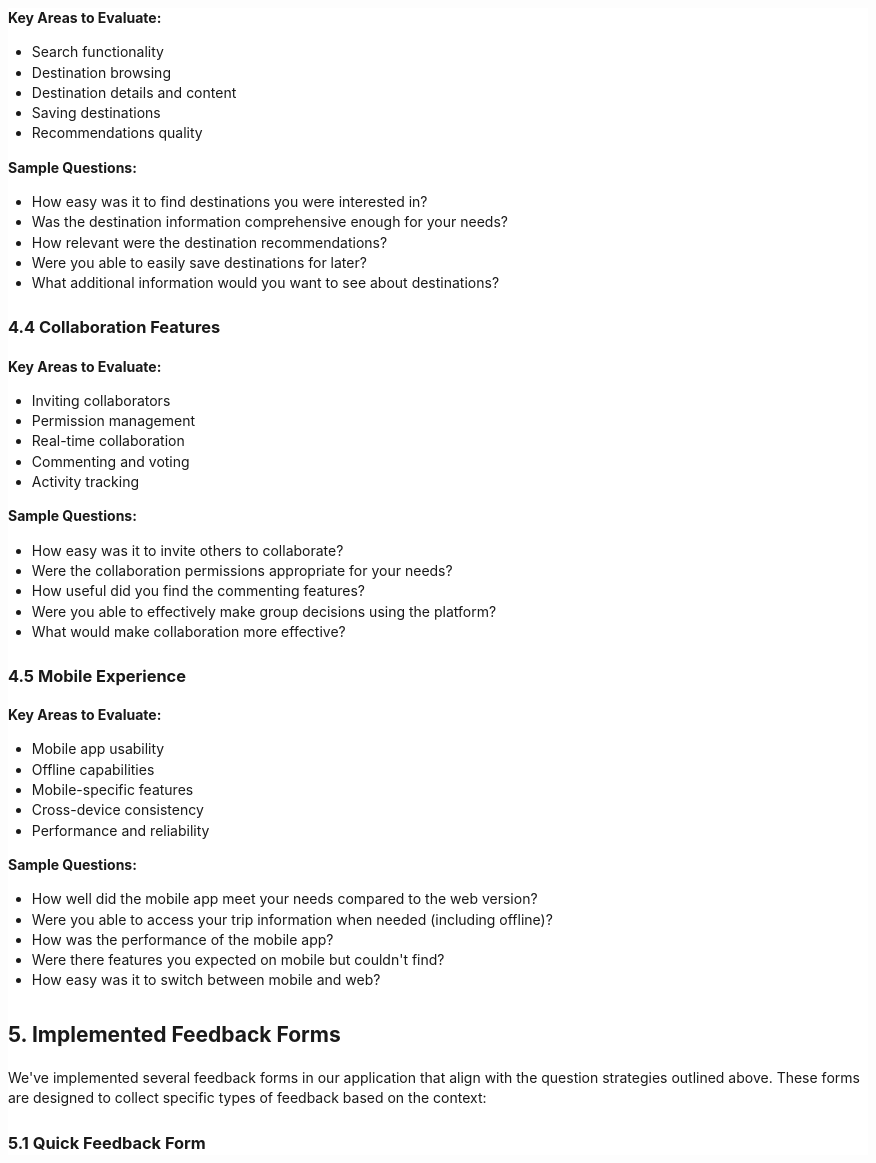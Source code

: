 **Key Areas to Evaluate:**
- Search functionality
- Destination browsing
- Destination details and content
- Saving destinations
- Recommendations quality

**Sample Questions:**
- How easy was it to find destinations you were interested in?
- Was the destination information comprehensive enough for your needs?
- How relevant were the destination recommendations?
- Were you able to easily save destinations for later?
- What additional information would you want to see about destinations?

### 4.4 Collaboration Features

**Key Areas to Evaluate:**
- Inviting collaborators
- Permission management
- Real-time collaboration
- Commenting and voting
- Activity tracking

**Sample Questions:**
- How easy was it to invite others to collaborate?
- Were the collaboration permissions appropriate for your needs?
- How useful did you find the commenting features?
- Were you able to effectively make group decisions using the platform?
- What would make collaboration more effective?

### 4.5 Mobile Experience

**Key Areas to Evaluate:**
- Mobile app usability
- Offline capabilities
- Mobile-specific features
- Cross-device consistency
- Performance and reliability

**Sample Questions:**
- How well did the mobile app meet your needs compared to the web version?
- Were you able to access your trip information when needed (including offline)?
- How was the performance of the mobile app?
- Were there features you expected on mobile but couldn't find?
- How easy was it to switch between mobile and web?

## 5. Implemented Feedback Forms

We've implemented several feedback forms in our application that align with the question strategies outlined above. These forms are designed to collect specific types of feedback based on the context:

### 5.1 Quick Feedback Form
